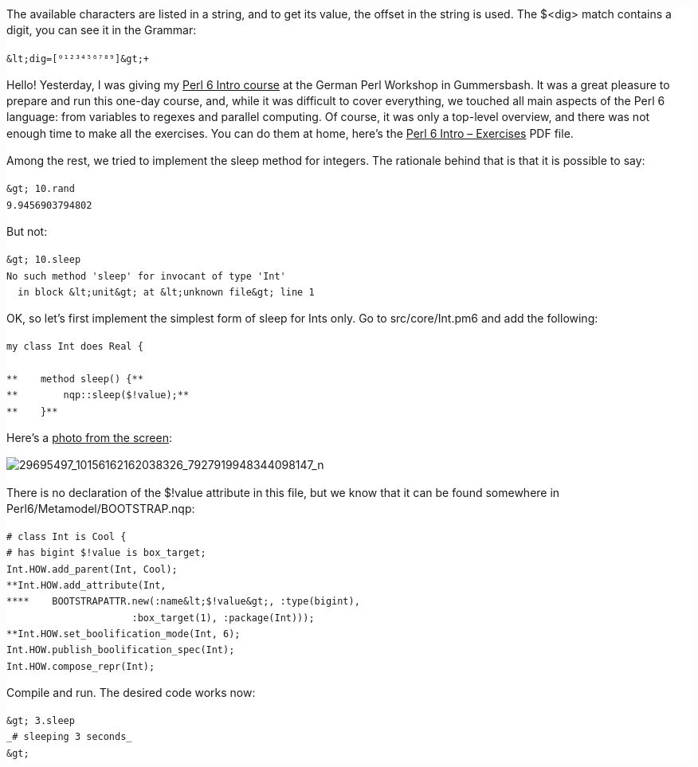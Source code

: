 The available characters are listed in a string, and to get its value, the offset in the string is used. The $&lt;dig&gt; match contains a digit, you can see it in the Grammar:

	&lt;dig=[⁰¹²³⁴⁵⁶⁷⁸⁹]&gt;+

Hello! Yesterday, I was giving my [Perl 6 Intro course][2] at the German Perl Workshop in Gummersbash. It was a great pleasure to prepare and run this one-day course, and, while it was difficult to cover everything, we touched all main aspects of the Perl 6 language: from variables to regexes and parallel computing. Of course, it was only a top-level overview, and there was not enough time to make all the exercises. You can do them at home, here’s the [Perl 6 Intro – Exercises][3] PDF file.

Among the rest, we tried to implement the sleep method for integers. The rationale behind that is that it is possible to say:

	&gt; 10.rand
	9.9456903794802

But not:

	&gt; 10.sleep
	No such method 'sleep' for invocant of type 'Int'
	  in block &lt;unit&gt; at &lt;unknown file&gt; line 1

OK, so let’s first implement the simplest form of sleep for Ints only. Go to src/core/Int.pm6 and add the following:

	my class Int does Real {

	**    method sleep() {**
	**        nqp::sleep($!value);**
	**    }**

Here’s a [photo from the screen][4]:

<img src="https://inperl6.files.wordpress.com/2018/04/29695497_10156162162038326_7927919948344098147_n.jpg?w=502&amp;h=498" width="502" height="498" alt="29695497_10156162162038326_7927919948344098147_n" class="  wp-image-700 aligncenter" />

There is no declaration of the $!value attribute in this file, but we know that it can be found somewhere in Perl6/Metamodel/BOOTSTRAP.nqp:

	# class Int is Cool {
	# has bigint $!value is box_target;
	Int.HOW.add_parent(Int, Cool);
	**Int.HOW.add_attribute(Int,
	****    BOOTSTRAPATTR.new(:name&lt;$!value&gt;, :type(bigint),
	                      :box_target(1), :package(Int)));
	**Int.HOW.set_boolification_mode(Int, 6);
	Int.HOW.publish_boolification_spec(Int);
	Int.HOW.compose_repr(Int);

Compile and run. The desired code works now:

	&gt; 3.sleep
	_# sleeping 3 seconds_
	&gt;


  [1]: https://perl6.online/2018/02/05/47-push-all-optimisation/
  [2]: http://act.yapc.eu/gpw2018/talk/7314
  [3]: https://inperl6.files.wordpress.com/2018/04/perl-6-intro-exercises.pdf "Perl 6 Intro - Exercises"
  [4]: https://www.facebook.com/groups/perl6/permalink/2071209013145447/
  [5]: https://perl6.online/2018/03/01/67-redeclaration-of-a-symbol/
